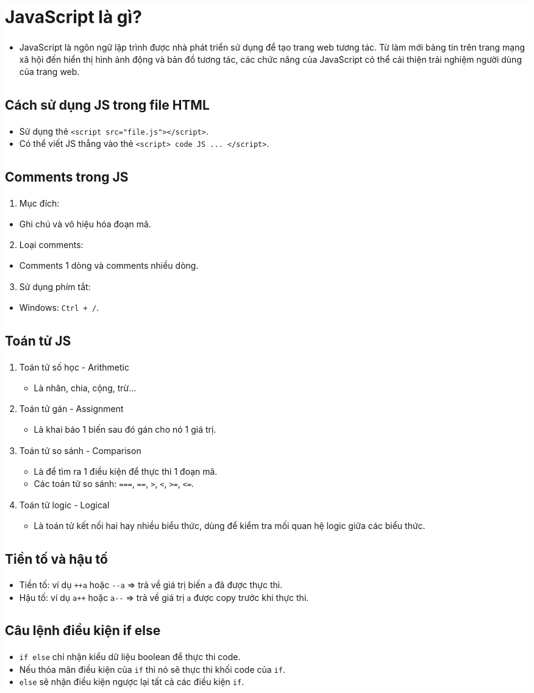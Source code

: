 # JavaScript là gì?

- JavaScript là ngôn ngữ lập trình được nhà phát triển sử dụng để tạo trang web tương tác. Từ làm mới bảng tin trên trang mạng xã hội đến hiển thị hình ảnh động và bản đồ tương tác, các chức năng của JavaScript có thể cải thiện trải nghiệm người dùng của trang web.

## Cách sử dụng JS trong file HTML

- Sử dụng thẻ `<script src="file.js"></script>`.
- Có thể viết JS thẳng vào thẻ `<script> code JS ... </script>`.

## Comments trong JS

1. Mục đích:

- Ghi chú và vô hiệu hóa đoạn mã.

2. Loại comments:

- Comments 1 dòng và comments nhiều dòng.

3. Sử dụng phím tắt:

- Windows: `Ctrl + /`.

## Toán tử JS

1. Toán tử số học - Arithmetic

   - Là nhân, chia, cộng, trừ...

2. Toán tử gán - Assignment

   - Là khai báo 1 biến sau đó gán cho nó 1 giá trị.

3. Toán tử so sánh - Comparison

   - Là để tìm ra 1 điều kiện để thực thi 1 đoạn mã.
   - Các toán tử so sánh: `===`, `==`, `>`, `<`, `>=`, `<=`.

4. Toán tử logic - Logical

   - Là toán tử kết nối hai hay nhiều biểu thức, dùng để kiểm tra mối quan hệ logic giữa các biểu thức.

## Tiền tố và hậu tố

- Tiền tố: ví dụ `++a` hoặc `--a` => trả về giá trị biến `a` đã được thực thi.
- Hậu tố: ví dụ `a++` hoặc `a--` => trả về giá trị `a` được copy trước khi thực thi.

## Câu lệnh điều kiện if else

- `if else` chỉ nhận kiểu dữ liệu boolean để thực thi code.
- Nếu thỏa mãn điều kiện của `if` thì nó sẽ thực thi khối code của `if`.
- `else` sẽ nhận điều kiện ngược lại tất cả các điều kiện `if`.
